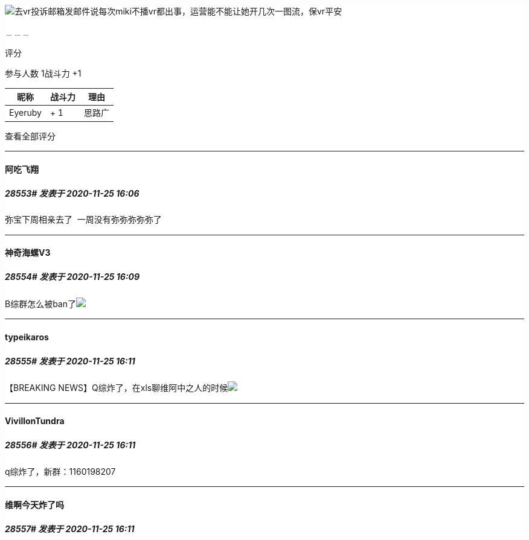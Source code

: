 
<img src="https://static.saraba1st.com/image/smiley/face2017/067.png" referrerpolicy="no-referrer">去vr投诉邮箱发邮件说每次miki不播vr都出事，运营能不能让她开几次一图流，保vr平安


﹍﹍﹍

评分


 参与人数 1战斗力 +1

|昵称|战斗力|理由|
|----|---|---|
| Eyeruby| + 1|思路广|


查看全部评分


*****

####  阿吃飞翔  
##### 28553#       发表于 2020-11-25 16:06


弥宝下周相亲去了  一周没有弥弥弥弥弥了


*****

####  神奇海螺V3  
##### 28554#       发表于 2020-11-25 16:09


B综群怎么被ban了<img src="https://static.saraba1st.com/image/smiley/face2017/001.png" referrerpolicy="no-referrer">


*****

####  typeikaros  
##### 28555#       发表于 2020-11-25 16:11


【BREAKING NEWS】Q综炸了，在xls聊维阿中之人的时候<img src="https://static.saraba1st.com/image/smiley/face2017/067.png" referrerpolicy="no-referrer">


*****

####  VivillonTundra  
##### 28556#       发表于 2020-11-25 16:11


q综炸了，新群：1160198207


*****

####  维啊今天炸了吗  
##### 28557#       发表于 2020-11-25 16:11
